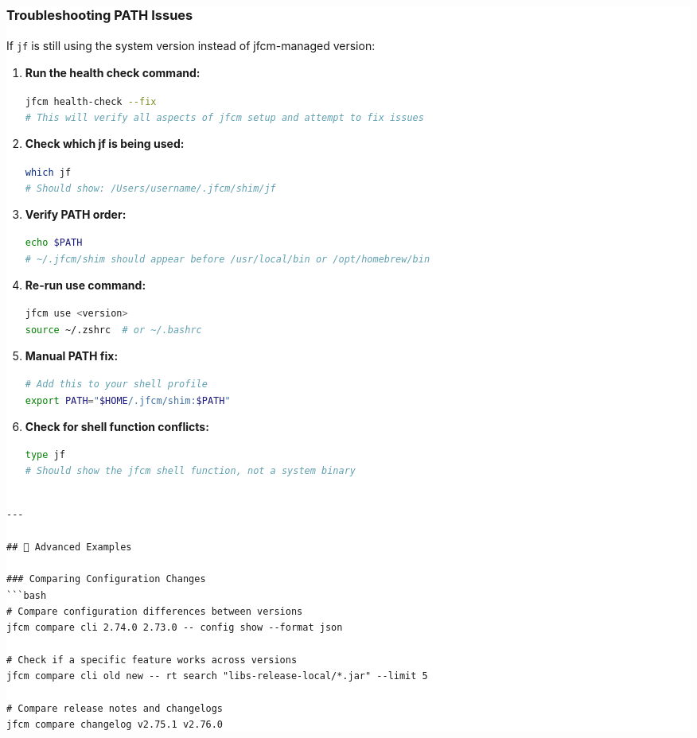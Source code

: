 ### Troubleshooting PATH Issues

If `jf` is still using the system version instead of jfcm-managed version:

1. **Run the health check command:**
   ```bash
   jfcm health-check --fix
   # This will verify all aspects of jfcm setup and attempt to fix issues
   ```

2. **Check which jf is being used:**
   ```bash
   which jf
   # Should show: /Users/username/.jfcm/shim/jf
   ```

3. **Verify PATH order:**
   ```bash
   echo $PATH
   # ~/.jfcm/shim should appear before /usr/local/bin or /opt/homebrew/bin
   ```

4. **Re-run use command:**
   ```bash
   jfcm use <version>
   source ~/.zshrc  # or ~/.bashrc
   ```

5. **Manual PATH fix:**
   ```bash
   # Add this to your shell profile
   export PATH="$HOME/.jfcm/shim:$PATH"
   ```

6. **Check for shell function conflicts:**
   ```bash
   type jf
   # Should show the jfcm shell function, not a system binary
```

---

## 🧪 Advanced Examples

### Comparing Configuration Changes
```bash
# Compare configuration differences between versions
jfcm compare cli 2.74.0 2.73.0 -- config show --format json

# Check if a specific feature works across versions
jfcm compare cli old new -- rt search "libs-release-local/*.jar" --limit 5

# Compare release notes and changelogs
jfcm compare changelog v2.75.1 v2.76.0
```
